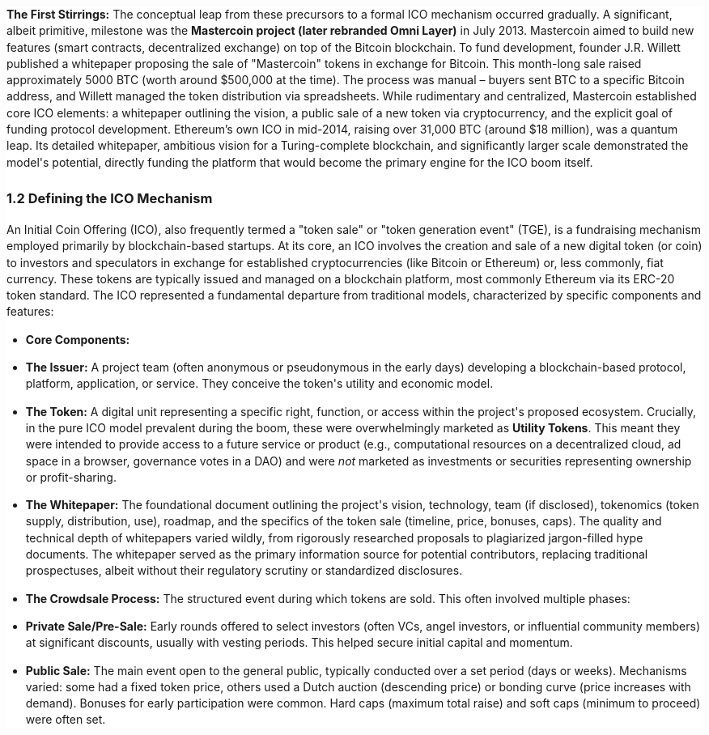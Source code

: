 **The First Stirrings:** The conceptual leap from these precursors to a formal ICO mechanism occurred gradually. A significant, albeit primitive, milestone was the **Mastercoin project (later rebranded Omni Layer)** in July 2013. Mastercoin aimed to build new features (smart contracts, decentralized exchange) on top of the Bitcoin blockchain. To fund development, founder J.R. Willett published a whitepaper proposing the sale of "Mastercoin" tokens in exchange for Bitcoin. This month-long sale raised approximately 5000 BTC (worth around $500,000 at the time). The process was manual – buyers sent BTC to a specific Bitcoin address, and Willett managed the token distribution via spreadsheets. While rudimentary and centralized, Mastercoin established core ICO elements: a whitepaper outlining the vision, a public sale of a new token via cryptocurrency, and the explicit goal of funding protocol development. Ethereum’s own ICO in mid-2014, raising over 31,000 BTC (around $18 million), was a quantum leap. Its detailed whitepaper, ambitious vision for a Turing-complete blockchain, and significantly larger scale demonstrated the model's potential, directly funding the platform that would become the primary engine for the ICO boom itself.

### 1.2 Defining the ICO Mechanism

An Initial Coin Offering (ICO), also frequently termed a "token sale" or "token generation event" (TGE), is a fundraising mechanism employed primarily by blockchain-based startups. At its core, an ICO involves the creation and sale of a new digital token (or coin) to investors and speculators in exchange for established cryptocurrencies (like Bitcoin or Ethereum) or, less commonly, fiat currency. These tokens are typically issued and managed on a blockchain platform, most commonly Ethereum via its ERC-20 token standard. The ICO represented a fundamental departure from traditional models, characterized by specific components and features:

*   **Core Components:**

*   **The Issuer:** A project team (often anonymous or pseudonymous in the early days) developing a blockchain-based protocol, platform, application, or service. They conceive the token's utility and economic model.

*   **The Token:** A digital unit representing a specific right, function, or access within the project's proposed ecosystem. Crucially, in the pure ICO model prevalent during the boom, these were overwhelmingly marketed as **Utility Tokens**. This meant they were intended to provide access to a future service or product (e.g., computational resources on a decentralized cloud, ad space in a browser, governance votes in a DAO) and were *not* marketed as investments or securities representing ownership or profit-sharing.

*   **The Whitepaper:** The foundational document outlining the project's vision, technology, team (if disclosed), tokenomics (token supply, distribution, use), roadmap, and the specifics of the token sale (timeline, price, bonuses, caps). The quality and technical depth of whitepapers varied wildly, from rigorously researched proposals to plagiarized jargon-filled hype documents. The whitepaper served as the primary information source for potential contributors, replacing traditional prospectuses, albeit without their regulatory scrutiny or standardized disclosures.

*   **The Crowdsale Process:** The structured event during which tokens are sold. This often involved multiple phases:

*   **Private Sale/Pre-Sale:** Early rounds offered to select investors (often VCs, angel investors, or influential community members) at significant discounts, usually with vesting periods. This helped secure initial capital and momentum.

*   **Public Sale:** The main event open to the general public, typically conducted over a set period (days or weeks). Mechanisms varied: some had a fixed token price, others used a Dutch auction (descending price) or bonding curve (price increases with demand). Bonuses for early participation were common. Hard caps (maximum total raise) and soft caps (minimum to proceed) were often set.
